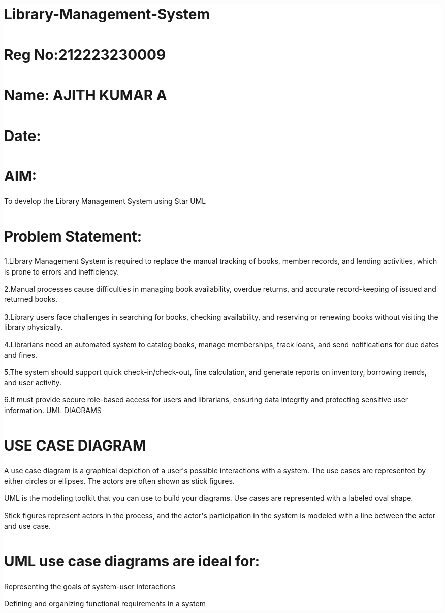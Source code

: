 # Library-Management-System
# Reg No:212223230009
# Name: AJITH KUMAR A
# Date:


# AIM:
To develop the Library Management System using Star UML

# Problem Statement:
1.Library Management System is required to replace the manual tracking of books, member records, and lending activities, which is prone to errors and inefficiency.

2.Manual processes cause difficulties in managing book availability, overdue returns, and accurate record-keeping of issued and returned books.

3.Library users face challenges in searching for books, checking availability, and reserving or renewing books without visiting the library physically.

4.Librarians need an automated system to catalog books, manage memberships, track loans, and send notifications for due dates and fines.

5.The system should support quick check-in/check-out, fine calculation, and generate reports on inventory, borrowing trends, and user activity.

6.It must provide secure role-based access for users and librarians, ensuring data integrity and protecting sensitive user information.
UML DIAGRAMS

# USE CASE DIAGRAM

A use case diagram is a graphical depiction of a user's possible interactions with a system. The use cases are represented by either circles or ellipses. The actors are often shown as stick figures.

UML is the modeling toolkit that you can use to build your diagrams. Use cases are represented with a labeled oval shape.

Stick figures represent actors in the process, and the actor's participation in the system is modeled with a line between the actor and use case.
# UML use case diagrams are ideal for:

Representing the goals of system-user interactions

Defining and organizing functional requirements in a system
